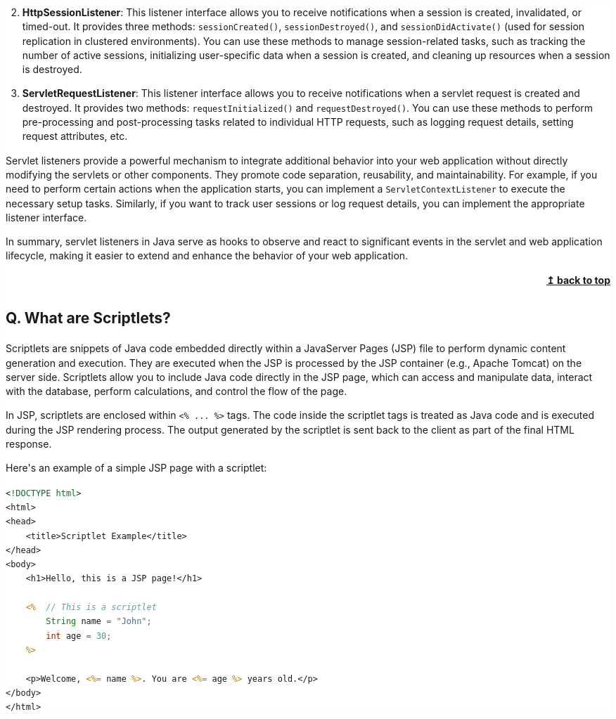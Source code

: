 2. **HttpSessionListener**: This listener interface allows you to receive notifications when a session is created, invalidated, or timed-out. It provides three methods: `sessionCreated()`, `sessionDestroyed()`, and `sessionDidActivate()` (used for session replication in clustered environments). You can use these methods to manage session-related tasks, such as tracking the number of active sessions, initializing user-specific data when a session is created, and cleaning up resources when a session is destroyed.

3. **ServletRequestListener**: This listener interface allows you to receive notifications when a servlet request is created and destroyed. It provides two methods: `requestInitialized()` and `requestDestroyed()`. You can use these methods to perform pre-processing and post-processing tasks related to individual HTTP requests, such as logging request details, setting request attributes, etc.

Servlet listeners provide a powerful mechanism to integrate additional behavior into your web application without directly modifying the servlets or other components. They promote code separation, reusability, and maintainability. For example, if you need to perform certain actions when the application starts, you can implement a `ServletContextListener` to execute the necessary setup tasks. Similarly, if you want to track user sessions or log request details, you can implement the appropriate listener interface.

In summary, servlet listeners in Java serve as hooks to observe and react to significant events in the servlet and web application lifecycle, making it easier to extend and enhance the behavior of your web application.

<div align="right">
    <b><a href="#">↥ back to top</a></b>
</div>

## Q. What are Scriptlets?

Scriptlets are snippets of Java code embedded directly within a JavaServer Pages (JSP) file to perform dynamic content generation and execution. They are executed when the JSP is processed by the JSP container (e.g., Apache Tomcat) on the server side. Scriptlets allow you to include Java code directly in the JSP page, which can access and manipulate data, interact with the database, perform calculations, and control the flow of the page.

In JSP, scriptlets are enclosed within `<% ... %>` tags. The code inside the scriptlet tags is treated as Java code and is executed during the JSP rendering process. The output generated by the scriptlet is sent back to the client as part of the final HTML response.

Here's an example of a simple JSP page with a scriptlet:

```jsp
<!DOCTYPE html>
<html>
<head>
    <title>Scriptlet Example</title>
</head>
<body>
    <h1>Hello, this is a JSP page!</h1>

    <%  // This is a scriptlet
        String name = "John";
        int age = 30;
    %>

    <p>Welcome, <%= name %>. You are <%= age %> years old.</p>
</body>
</html>
```
